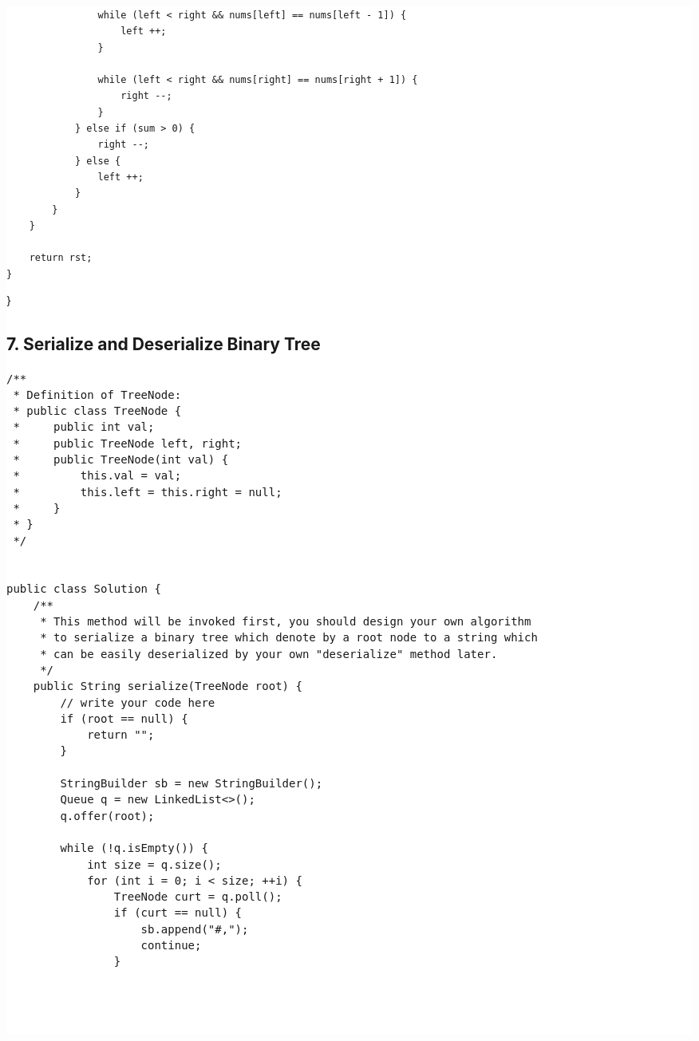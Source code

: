                     while (left < right && nums[left] == nums[left - 1]) {
                        left ++;
                    } 
                    
                    while (left < right && nums[right] == nums[right + 1]) {
                        right --;
                    }               
                } else if (sum > 0) {
                    right --;
                } else {
                    left ++;
                }         
            }
        }
        
        return rst;
    }
}
</pre>

## 7. Serialize and Deserialize Binary Tree
<pre>
/**
 * Definition of TreeNode:
 * public class TreeNode {
 *     public int val;
 *     public TreeNode left, right;
 *     public TreeNode(int val) {
 *         this.val = val;
 *         this.left = this.right = null;
 *     }
 * }
 */


public class Solution {
    /**
     * This method will be invoked first, you should design your own algorithm 
     * to serialize a binary tree which denote by a root node to a string which
     * can be easily deserialized by your own "deserialize" method later.
     */
    public String serialize(TreeNode root) {
        // write your code here
        if (root == null) {
            return "";
        }
        
        StringBuilder sb = new StringBuilder();
        Queue<TreeNode> q = new LinkedList<>();
        q.offer(root);
        
        while (!q.isEmpty()) {
            int size = q.size();
            for (int i = 0; i < size; ++i) {
                TreeNode curt = q.poll();
                if (curt == null) {
                    sb.append("#,");
                    continue;                    
                }
                